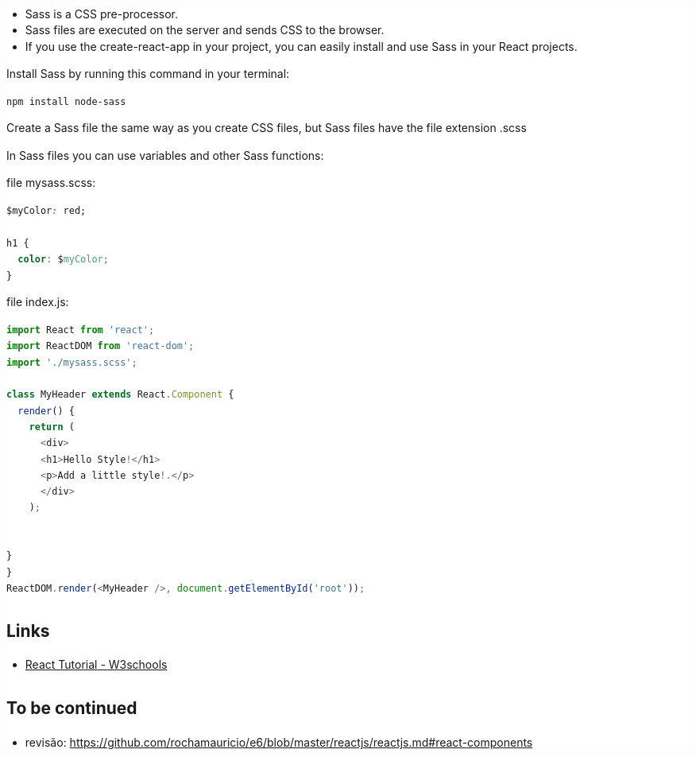 - Sass is a CSS pre-processor.
- Sass files are executed on the server and sends CSS to the browser.
- If you use the create-react-app in your project, you can easily install and use Sass in your React projects.

Install Sass by running this command in your terminal:

~~~bash
npm install node-sass
~~~

Create a Sass file the same way as you create CSS files, but Sass files have the file extension .scss

In Sass files you can use variables and other Sass functions:

file mysass.scss:

~~~css
$myColor: red;

h1 {
  color: $myColor;
}
~~~

file index.js:

~~~javascript
import React from 'react';
import ReactDOM from 'react-dom';
import './mysass.scss';

class MyHeader extends React.Component {
  render() {
    return (
      <div>
      <h1>Hello Style!</h1>
      <p>Add a little style!.</p>
      </div>
    );
  
 
}
}
ReactDOM.render(<MyHeader />, document.getElementById('root'));
~~~

## Links

- [React Tutorial - W3schools](https://www.w3schools.com/react/default.asp)

## To be continued

- revisão:
https://github.com/rochamauricio/e6/blob/master/reactjs/reactjs.md#react-components

